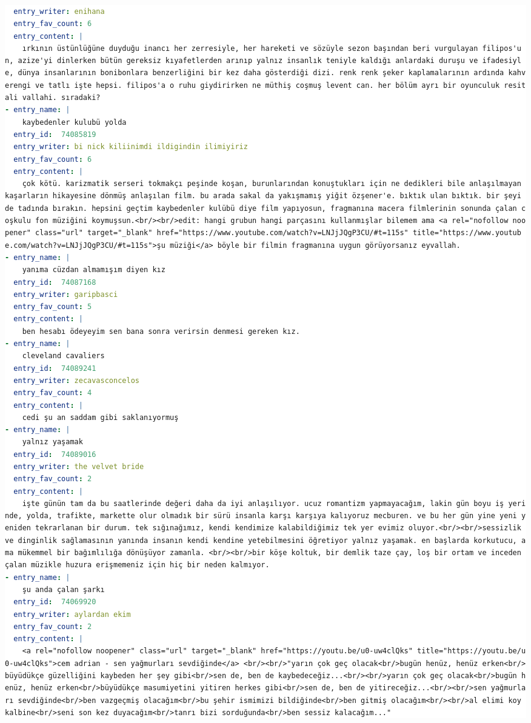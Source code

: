 ```yaml
  entry_writer: enihana
  entry_fav_count: 6
  entry_content: |
    ırkının üstünlüğüne duyduğu inancı her zerresiyle, her hareketi ve sözüyle sezon başından beri vurgulayan filipos'un, azize'yi dinlerken bütün gereksiz kıyafetlerden arınıp yalnız insanlık teniyle kaldığı anlardaki duruşu ve ifadesiyle, dünya insanlarının bonibonlara benzerliğini bir kez daha gösterdiği dizi. renk renk şeker kaplamalarının ardında kahverengi ve tatlı işte hepsi. filipos'a o ruhu giydirirken ne müthiş coşmuş levent can. her bölüm ayrı bir oyunculuk resitali vallahi. sıradaki?
- entry_name: |
    kaybedenler kulubü yolda
  entry_id:  74085819
  entry_writer: bi nick kiliinimdi ildigindin ilimiyiriz
  entry_fav_count: 6
  entry_content: |
    çok kötü. karizmatik serseri tokmakçı peşinde koşan, burunlarından konuştukları için ne dedikleri bile anlaşılmayan kaşarların hikayesine dönmüş anlaşılan film. bu arada sakal da yakışmamış yiğit özşener'e. bıktık ulan bıktık. bir şeyi de tadında bırakın. hepsini geçtim kaybedenler kulübü diye film yapıyosun, fragmanına macera filmlerinin sonunda çalan coşkulu fon müziğini koymuşsun.<br/><br/>edit: hangi grubun hangi parçasını kullanmışlar bilemem ama <a rel="nofollow noopener" class="url" target="_blank" href="https://www.youtube.com/watch?v=LNJjJQgP3CU/#t=115s" title="https://www.youtube.com/watch?v=LNJjJQgP3CU/#t=115s">şu müziği</a> böyle bir filmin fragmanına uygun görüyorsanız eyvallah.
- entry_name: |
    yanıma cüzdan almamışım diyen kız
  entry_id:  74087168
  entry_writer: garipbasci
  entry_fav_count: 5
  entry_content: |
    ben hesabı ödeyeyim sen bana sonra verirsin denmesi gereken kız.
- entry_name: |
    cleveland cavaliers
  entry_id:  74089241
  entry_writer: zecavasconcelos
  entry_fav_count: 4
  entry_content: |
    cedi şu an saddam gibi saklanıyormuş
- entry_name: |
    yalnız yaşamak
  entry_id:  74089016
  entry_writer: the velvet bride
  entry_fav_count: 2
  entry_content: |
    işte günün tam da bu saatlerinde değeri daha da iyi anlaşılıyor. ucuz romantizm yapmayacağım, lakin gün boyu iş yerinde, yolda, trafikte, markette olur olmadık bir sürü insanla karşı karşıya kalıyoruz mecburen. ve bu her gün yine yeni yeniden tekrarlanan bir durum. tek sığınağımız, kendi kendimize kalabildiğimiz tek yer evimiz oluyor.<br/><br/>sessizlik ve dinginlik sağlamasının yanında insanın kendi kendine yetebilmesini öğretiyor yalnız yaşamak. en başlarda korkutucu, ama mükemmel bir bağımlılığa dönüşüyor zamanla. <br/><br/>bir köşe koltuk, bir demlik taze çay, loş bir ortam ve inceden çalan müzikle huzura erişmemeniz için hiç bir neden kalmıyor.
- entry_name: |
    şu anda çalan şarkı
  entry_id:  74069920
  entry_writer: aylardan ekim
  entry_fav_count: 2
  entry_content: |
    <a rel="nofollow noopener" class="url" target="_blank" href="https://youtu.be/u0-uw4clQks" title="https://youtu.be/u0-uw4clQks">cem adrian - sen yağmurları sevdiğinde</a> <br/><br/>"yarın çok geç olacak<br/>bugün henüz, henüz erken<br/>büyüdükçe güzelliğini kaybeden her şey gibi<br/>sen de, ben de kaybedeceğiz...<br/><br/>yarın çok geç olacak<br/>bugün henüz, henüz erken<br/>büyüdükçe masumiyetini yitiren herkes gibi<br/>sen de, ben de yitireceğiz...<br/><br/>sen yağmurları sevdiğinde<br/>ben vazgeçmiş olacağım<br/>bu şehir ismimizi bildiğinde<br/>ben gitmiş olacağım<br/><br/>al elimi koy kalbine<br/>seni son kez duyacağım<br/>tanrı bizi sorduğunda<br/>ben sessiz kalacağım..."
```
